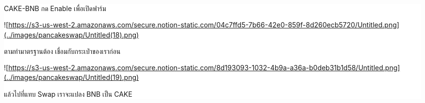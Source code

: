 
 CAKE-BNB กด Enable เพื่อเปิดฟาร์ม

![https://s3-us-west-2.amazonaws.com/secure.notion-static.com/04c7ffd5-7b66-42e0-859f-8d260ecb5720/Untitled.png](../images/pancakeswap/Untitled(18).png)


ตามท่ามาตรฐานต้อง เชื่อมกับกระเป๋าของเราก่อน

![https://s3-us-west-2.amazonaws.com/secure.notion-static.com/8d193093-1032-4b9a-a36a-b0deb31b1d58/Untitled.png](../images/pancakeswap/Untitled(19).png)


แล้วไปที่แทบ Swap เราจะแปลง BNB เป็น CAKE
